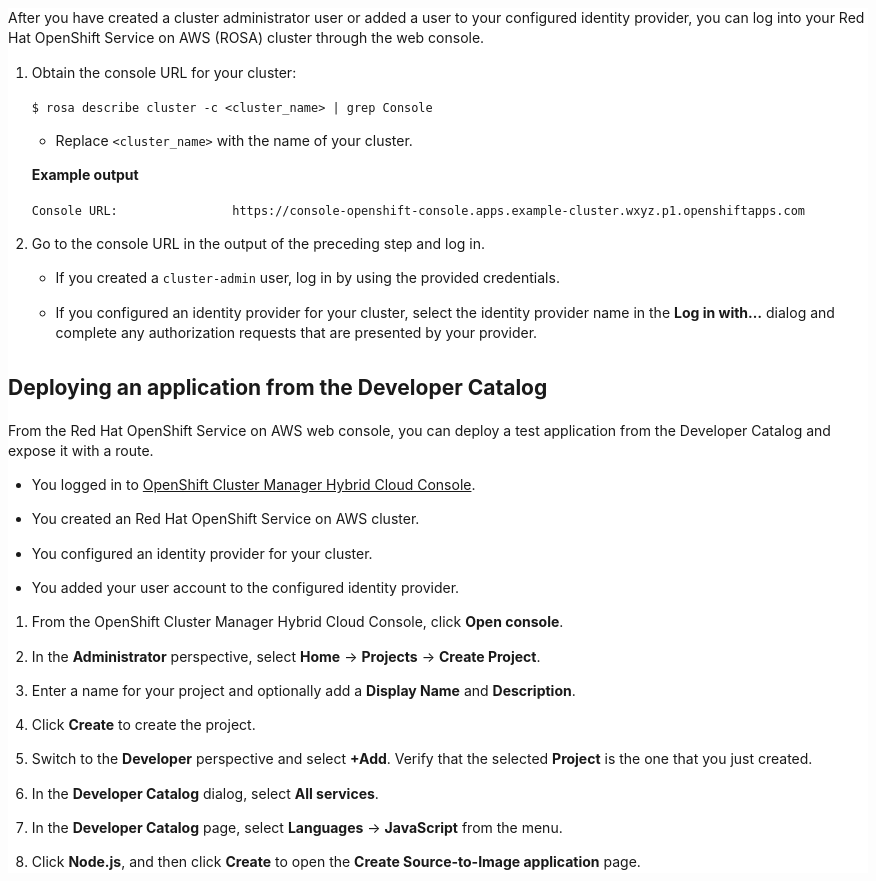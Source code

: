 After you have created a cluster administrator user or added a user to your configured identity provider, you can log into your Red Hat OpenShift Service on AWS (ROSA) cluster through the web console.

1.  Obtain the console URL for your cluster:

    ``` terminal
    $ rosa describe cluster -c <cluster_name> | grep Console 
    ```

    -   Replace `<cluster_name>` with the name of your cluster.

    

    **Example output**

    

    ``` terminal
    Console URL:                https://console-openshift-console.apps.example-cluster.wxyz.p1.openshiftapps.com
    ```

2.  Go to the console URL in the output of the preceding step and log in.

    -   If you created a `cluster-admin` user, log in by using the provided credentials.

    -   If you configured an identity provider for your cluster, select the identity provider name in the **Log in with…​** dialog and complete any authorization requests that are presented by your provider.

## Deploying an application from the Developer Catalog

From the Red Hat OpenShift Service on AWS web console, you can deploy a test application from the Developer Catalog and expose it with a route.

-   You logged in to [OpenShift Cluster Manager Hybrid Cloud Console](https://console.redhat.com/openshift).

-   You created an Red Hat OpenShift Service on AWS cluster.

-   You configured an identity provider for your cluster.

-   You added your user account to the configured identity provider.

1.  From the OpenShift Cluster Manager Hybrid Cloud Console, click **Open console**.

2.  In the **Administrator** perspective, select **Home** → **Projects** → **Create Project**.

3.  Enter a name for your project and optionally add a **Display Name** and **Description**.

4.  Click **Create** to create the project.

5.  Switch to the **Developer** perspective and select **+Add**. Verify that the selected **Project** is the one that you just created.

6.  In the **Developer Catalog** dialog, select **All services**.

7.  In the **Developer Catalog** page, select **Languages** → **JavaScript** from the menu.

8.  Click **Node.js**, and then click **Create** to open the **Create Source-to-Image application** page.
